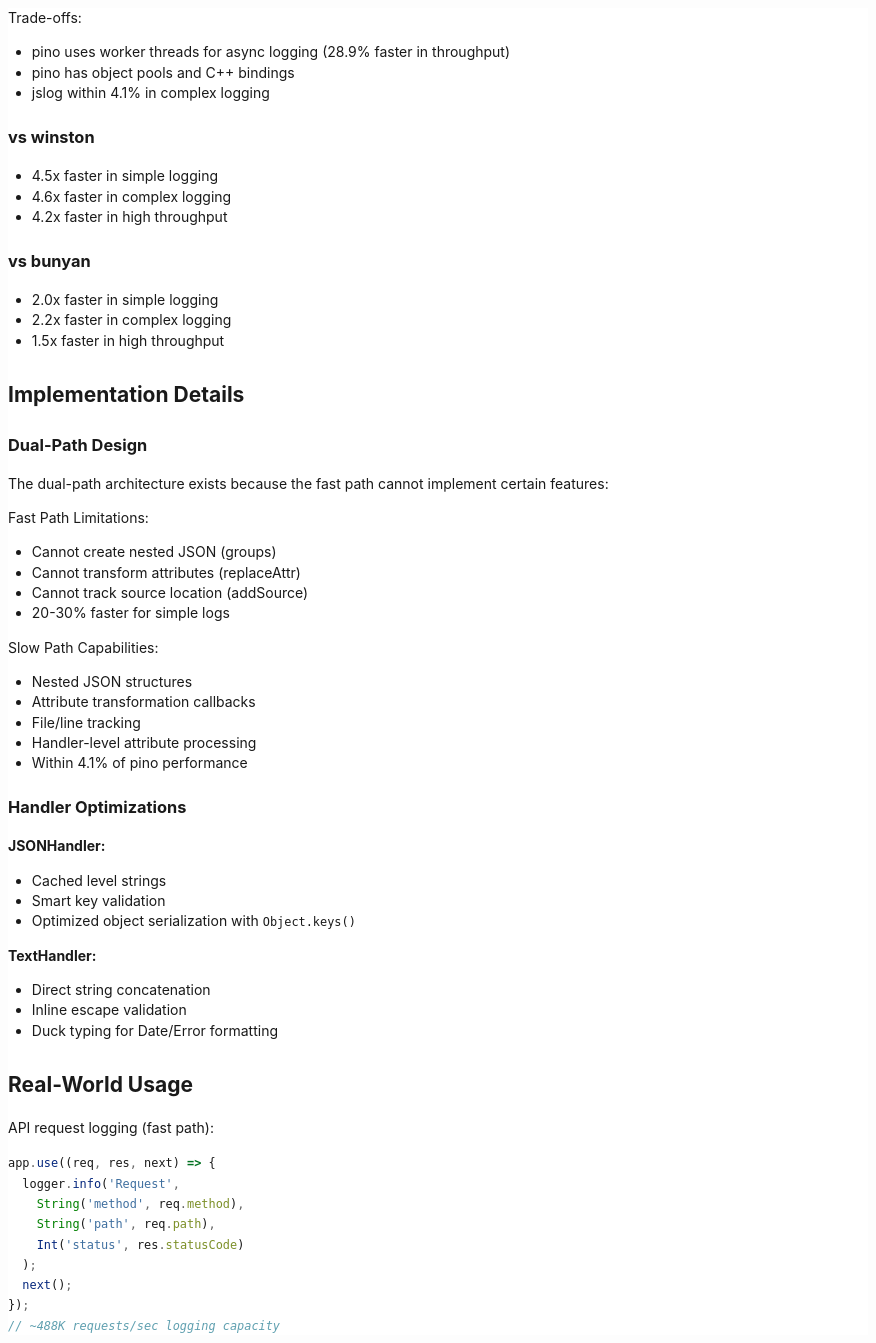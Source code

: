 Trade-offs:
- pino uses worker threads for async logging (28.9% faster in throughput)
- pino has object pools and C++ bindings
- jslog within 4.1% in complex logging

### vs winston

- 4.5x faster in simple logging
- 4.6x faster in complex logging
- 4.2x faster in high throughput

### vs bunyan

- 2.0x faster in simple logging
- 2.2x faster in complex logging
- 1.5x faster in high throughput

## Implementation Details

### Dual-Path Design

The dual-path architecture exists because the fast path cannot implement certain features:

Fast Path Limitations:
- Cannot create nested JSON (groups)
- Cannot transform attributes (replaceAttr)
- Cannot track source location (addSource)
- 20-30% faster for simple logs

Slow Path Capabilities:
- Nested JSON structures
- Attribute transformation callbacks
- File/line tracking
- Handler-level attribute processing
- Within 4.1% of pino performance

### Handler Optimizations

**JSONHandler:**
- Cached level strings
- Smart key validation
- Optimized object serialization with `Object.keys()`

**TextHandler:**
- Direct string concatenation
- Inline escape validation
- Duck typing for Date/Error formatting

## Real-World Usage

API request logging (fast path):

```typescript
app.use((req, res, next) => {
  logger.info('Request',
    String('method', req.method),
    String('path', req.path),
    Int('status', res.statusCode)
  );
  next();
});
// ~488K requests/sec logging capacity
```
